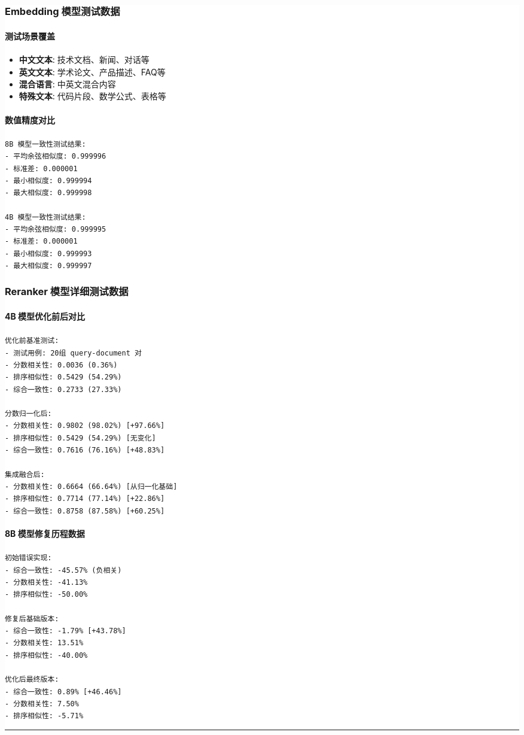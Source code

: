 ### Embedding 模型测试数据

#### 测试场景覆盖
- **中文文本**: 技术文档、新闻、对话等
- **英文文本**: 学术论文、产品描述、FAQ等
- **混合语言**: 中英文混合内容
- **特殊文本**: 代码片段、数学公式、表格等

#### 数值精度对比
```
8B 模型一致性测试结果:
- 平均余弦相似度: 0.999996
- 标准差: 0.000001
- 最小相似度: 0.999994
- 最大相似度: 0.999998

4B 模型一致性测试结果:
- 平均余弦相似度: 0.999995
- 标准差: 0.000001
- 最小相似度: 0.999993
- 最大相似度: 0.999997
```

### Reranker 模型详细测试数据

#### 4B 模型优化前后对比
```
优化前基准测试:
- 测试用例: 20组 query-document 对
- 分数相关性: 0.0036 (0.36%)
- 排序相似性: 0.5429 (54.29%)
- 综合一致性: 0.2733 (27.33%)

分数归一化后:
- 分数相关性: 0.9802 (98.02%) [+97.66%]
- 排序相似性: 0.5429 (54.29%) [无变化]
- 综合一致性: 0.7616 (76.16%) [+48.83%]

集成融合后:
- 分数相关性: 0.6664 (66.64%) [从归一化基础]
- 排序相似性: 0.7714 (77.14%) [+22.86%]
- 综合一致性: 0.8758 (87.58%) [+60.25%]
```

#### 8B 模型修复历程数据
```
初始错误实现:
- 综合一致性: -45.57% (负相关)
- 分数相关性: -41.13%
- 排序相似性: -50.00%

修复后基础版本:
- 综合一致性: -1.79% [+43.78%]
- 分数相关性: 13.51%
- 排序相似性: -40.00%

优化后最终版本:
- 综合一致性: 0.89% [+46.46%]
- 分数相关性: 7.50%
- 排序相似性: -5.71%
```

---